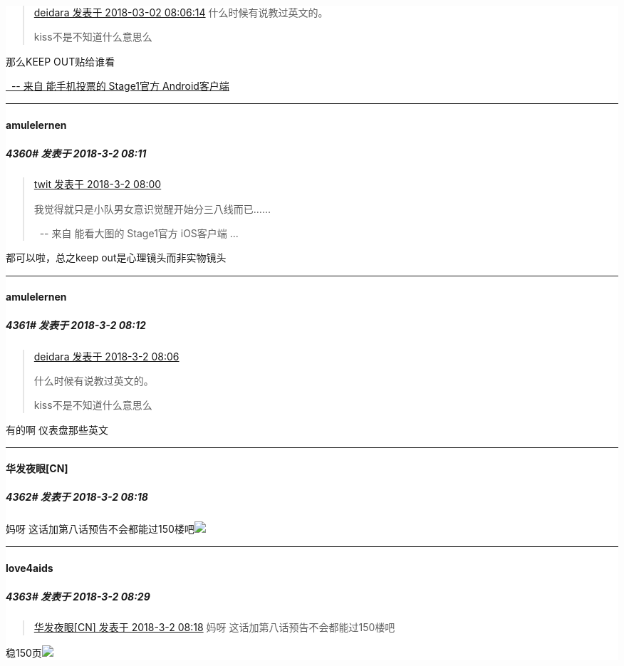 
<blockquote><a href="httphttps://bbs.saraba1st.com/2b/forum.php?mod=redirect&amp;goto=findpost&amp;pid=38714020&amp;ptid=1583829" target="_blank">deidara 发表于 2018-03-02 08:06:14</a>
什么时候有说教过英文的。

kiss不是不知道什么意思么</blockquote>那么KEEP OUT贴给谁看

[  -- 来自 能手机投票的 Stage1官方 Android客户端](https://www.coolapk.com/apk/140634)


-----

####  amulelernen  
##### 4360#       发表于 2018-3-2 08:11


<blockquote><a href="httphttps://bbs.saraba1st.com/2b/forum.php?mod=redirect&amp;goto=findpost&amp;pid=38713996&amp;ptid=1583829" target="_blank">twit 发表于 2018-3-2 08:00</a>

我觉得就只是小队男女意识觉醒开始分三八线而已……


  -- 来自 能看大图的 Stage1官方 iOS客户端 ...</blockquote>
都可以啦，总之keep out是心理镜头而非实物镜头


-----

####  amulelernen  
##### 4361#       发表于 2018-3-2 08:12


<blockquote><a href="httphttps://bbs.saraba1st.com/2b/forum.php?mod=redirect&amp;goto=findpost&amp;pid=38714020&amp;ptid=1583829" target="_blank">deidara 发表于 2018-3-2 08:06</a>

什么时候有说教过英文的。

kiss不是不知道什么意思么</blockquote>
有的啊 仪表盘那些英文


-----

####  华发夜眼[CN]  
##### 4362#       发表于 2018-3-2 08:18


妈呀 这话加第八话预告不会都能过150楼吧<img src="https://static.saraba1st.com/image/smiley/face2017/143.png" referrerpolicy="no-referrer">


-----

####  love4aids  
##### 4363#       发表于 2018-3-2 08:29


<blockquote><a href="httphttps://bbs.saraba1st.com/2b/forum.php?mod=redirect&amp;goto=findpost&amp;pid=38714085&amp;ptid=1583829" target="_blank">华发夜眼[CN] 发表于 2018-3-2 08:18</a>
妈呀 这话加第八话预告不会都能过150楼吧</blockquote>
稳150页<img src="https://static.saraba1st.com/image/smiley/face2017/018.png" referrerpolicy="no-referrer">
